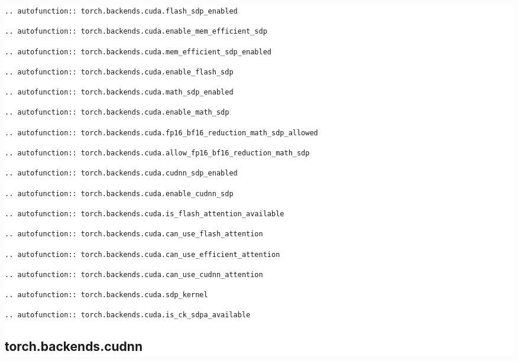 ```{eval-rst}
.. autofunction:: torch.backends.cuda.flash_sdp_enabled
```

```{eval-rst}
.. autofunction:: torch.backends.cuda.enable_mem_efficient_sdp
```

```{eval-rst}
.. autofunction:: torch.backends.cuda.mem_efficient_sdp_enabled
```

```{eval-rst}
.. autofunction:: torch.backends.cuda.enable_flash_sdp
```

```{eval-rst}
.. autofunction:: torch.backends.cuda.math_sdp_enabled
```

```{eval-rst}
.. autofunction:: torch.backends.cuda.enable_math_sdp
```

```{eval-rst}
.. autofunction:: torch.backends.cuda.fp16_bf16_reduction_math_sdp_allowed
```

```{eval-rst}
.. autofunction:: torch.backends.cuda.allow_fp16_bf16_reduction_math_sdp
```

```{eval-rst}
.. autofunction:: torch.backends.cuda.cudnn_sdp_enabled
```

```{eval-rst}
.. autofunction:: torch.backends.cuda.enable_cudnn_sdp
```

```{eval-rst}
.. autofunction:: torch.backends.cuda.is_flash_attention_available
```

```{eval-rst}
.. autofunction:: torch.backends.cuda.can_use_flash_attention
```

```{eval-rst}
.. autofunction:: torch.backends.cuda.can_use_efficient_attention
```

```{eval-rst}
.. autofunction:: torch.backends.cuda.can_use_cudnn_attention
```

```{eval-rst}
.. autofunction:: torch.backends.cuda.sdp_kernel
```

```{eval-rst}
.. autofunction:: torch.backends.cuda.is_ck_sdpa_available
```

## torch.backends.cudnn
